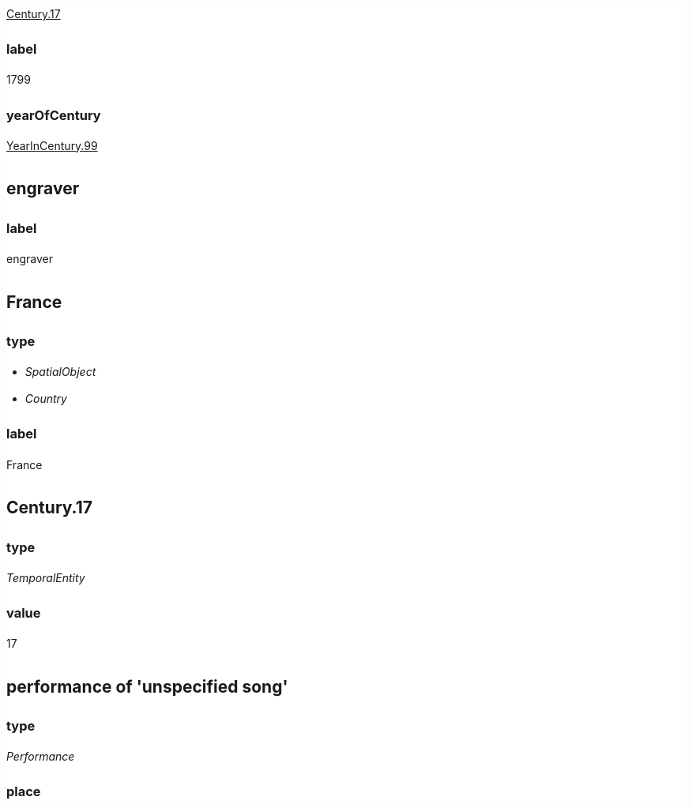 
[Century.17](#Century.17)

### label


1799

### yearOfCentury


[YearInCentury.99](#YearInCentury.99)

## engraver

### label


engraver

## France

### type

 - *SpatialObject*

 - *Country*

### label


France

## Century.17

### type


*TemporalEntity*

### value


17

## performance of 'unspecified song'

### type


*Performance*

### place
